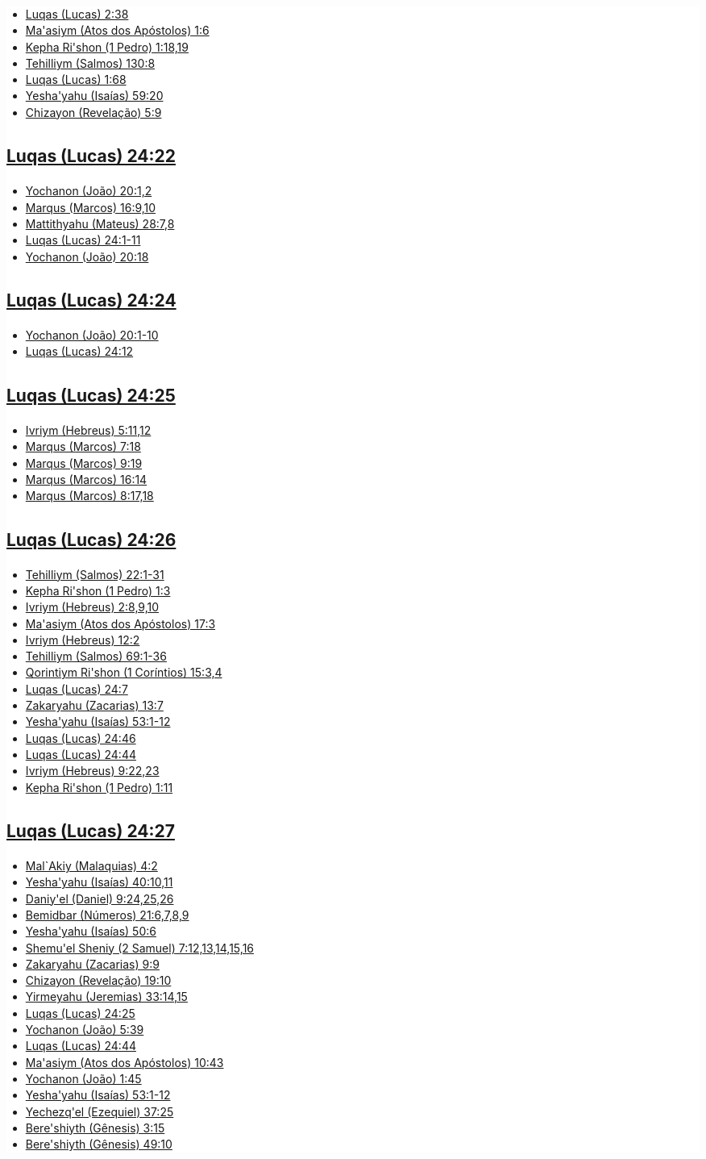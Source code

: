 - [Luqas (Lucas) 2:38](https://bible.ozzuu.com/pt_yah/Luk/2#38)
- [Ma'asiym (Atos dos Apóstolos) 1:6](https://bible.ozzuu.com/pt_yah/Act/1#6)
- [Kepha Ri'shon (1 Pedro) 1:18,19](https://bible.ozzuu.com/pt_yah/1Pe/1#18)
- [Tehilliym (Salmos) 130:8](https://bible.ozzuu.com/pt_yah/Psa/130#8)
- [Luqas (Lucas) 1:68](https://bible.ozzuu.com/pt_yah/Luk/1#68)
- [Yesha'yahu (Isaías) 59:20](https://bible.ozzuu.com/pt_yah/Isa/59#20)
- [Chizayon (Revelação) 5:9](https://bible.ozzuu.com/pt_yah/Rev/5#9)
<h2 id="22"><a href="https://bible.ozzuu.com/pt_yah/Luk/24#22" target="_blank">Luqas (Lucas) 24:22</a></h2>

- [Yochanon (João) 20:1,2](https://bible.ozzuu.com/pt_yah/Joh/20#1)
- [Marqus (Marcos) 16:9,10](https://bible.ozzuu.com/pt_yah/Mar/16#9)
- [Mattithyahu (Mateus) 28:7,8](https://bible.ozzuu.com/pt_yah/Mat/28#7)
- [Luqas (Lucas) 24:1-11](https://bible.ozzuu.com/pt_yah/Luk/24#1)
- [Yochanon (João) 20:18](https://bible.ozzuu.com/pt_yah/Joh/20#18)
<h2 id="24"><a href="https://bible.ozzuu.com/pt_yah/Luk/24#24" target="_blank">Luqas (Lucas) 24:24</a></h2>

- [Yochanon (João) 20:1-10](https://bible.ozzuu.com/pt_yah/Joh/20#1)
- [Luqas (Lucas) 24:12](https://bible.ozzuu.com/pt_yah/Luk/24#12)
<h2 id="25"><a href="https://bible.ozzuu.com/pt_yah/Luk/24#25" target="_blank">Luqas (Lucas) 24:25</a></h2>

- [Ivriym (Hebreus) 5:11,12](https://bible.ozzuu.com/pt_yah/Heb/5#11)
- [Marqus (Marcos) 7:18](https://bible.ozzuu.com/pt_yah/Mar/7#18)
- [Marqus (Marcos) 9:19](https://bible.ozzuu.com/pt_yah/Mar/9#19)
- [Marqus (Marcos) 16:14](https://bible.ozzuu.com/pt_yah/Mar/16#14)
- [Marqus (Marcos) 8:17,18](https://bible.ozzuu.com/pt_yah/Mar/8#17)
<h2 id="26"><a href="https://bible.ozzuu.com/pt_yah/Luk/24#26" target="_blank">Luqas (Lucas) 24:26</a></h2>

- [Tehilliym (Salmos) 22:1-31](https://bible.ozzuu.com/pt_yah/Psa/22#1)
- [Kepha Ri'shon (1 Pedro) 1:3](https://bible.ozzuu.com/pt_yah/1Pe/1#3)
- [Ivriym (Hebreus) 2:8,9,10](https://bible.ozzuu.com/pt_yah/Heb/2#8)
- [Ma'asiym (Atos dos Apóstolos) 17:3](https://bible.ozzuu.com/pt_yah/Act/17#3)
- [Ivriym (Hebreus) 12:2](https://bible.ozzuu.com/pt_yah/Heb/12#2)
- [Tehilliym (Salmos) 69:1-36](https://bible.ozzuu.com/pt_yah/Psa/69#1)
- [Qorintiym Ri'shon (1 Coríntios) 15:3,4](https://bible.ozzuu.com/pt_yah/1Co/15#3)
- [Luqas (Lucas) 24:7](https://bible.ozzuu.com/pt_yah/Luk/24#7)
- [Zakaryahu (Zacarias) 13:7](https://bible.ozzuu.com/pt_yah/Zec/13#7)
- [Yesha'yahu (Isaías) 53:1-12](https://bible.ozzuu.com/pt_yah/Isa/53#1)
- [Luqas (Lucas) 24:46](https://bible.ozzuu.com/pt_yah/Luk/24#46)
- [Luqas (Lucas) 24:44](https://bible.ozzuu.com/pt_yah/Luk/24#44)
- [Ivriym (Hebreus) 9:22,23](https://bible.ozzuu.com/pt_yah/Heb/9#22)
- [Kepha Ri'shon (1 Pedro) 1:11](https://bible.ozzuu.com/pt_yah/1Pe/1#11)
<h2 id="27"><a href="https://bible.ozzuu.com/pt_yah/Luk/24#27" target="_blank">Luqas (Lucas) 24:27</a></h2>

- [Mal`Akiy (Malaquias) 4:2](https://bible.ozzuu.com/pt_yah/Mal/4#2)
- [Yesha'yahu (Isaías) 40:10,11](https://bible.ozzuu.com/pt_yah/Isa/40#10)
- [Daniy'el (Daniel) 9:24,25,26](https://bible.ozzuu.com/pt_yah/Dan/9#24)
- [Bemidbar (Números) 21:6,7,8,9](https://bible.ozzuu.com/pt_yah/Num/21#6)
- [Yesha'yahu (Isaías) 50:6](https://bible.ozzuu.com/pt_yah/Isa/50#6)
- [Shemu'el Sheniy (2 Samuel) 7:12,13,14,15,16](https://bible.ozzuu.com/pt_yah/2Sm/7#12)
- [Zakaryahu (Zacarias) 9:9](https://bible.ozzuu.com/pt_yah/Zec/9#9)
- [Chizayon (Revelação) 19:10](https://bible.ozzuu.com/pt_yah/Rev/19#10)
- [Yirmeyahu (Jeremias) 33:14,15](https://bible.ozzuu.com/pt_yah/Jer/33#14)
- [Luqas (Lucas) 24:25](https://bible.ozzuu.com/pt_yah/Luk/24#25)
- [Yochanon (João) 5:39](https://bible.ozzuu.com/pt_yah/Joh/5#39)
- [Luqas (Lucas) 24:44](https://bible.ozzuu.com/pt_yah/Luk/24#44)
- [Ma'asiym (Atos dos Apóstolos) 10:43](https://bible.ozzuu.com/pt_yah/Act/10#43)
- [Yochanon (João) 1:45](https://bible.ozzuu.com/pt_yah/Joh/1#45)
- [Yesha'yahu (Isaías) 53:1-12](https://bible.ozzuu.com/pt_yah/Isa/53#1)
- [Yechezq'el (Ezequiel) 37:25](https://bible.ozzuu.com/pt_yah/Eze/37#25)
- [Bere'shiyth (Gênesis) 3:15](https://bible.ozzuu.com/pt_yah/Gen/3#15)
- [Bere'shiyth (Gênesis) 49:10](https://bible.ozzuu.com/pt_yah/Gen/49#10)